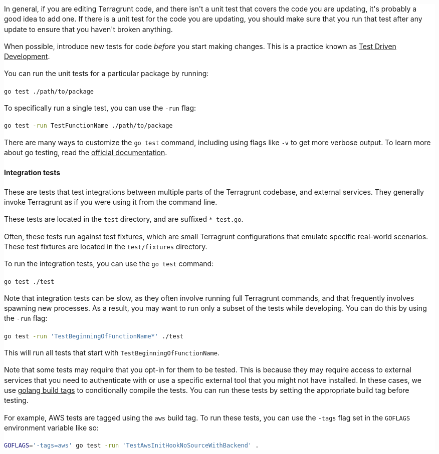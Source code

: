 In general, if you are editing Terragrunt code, and there isn't a unit test that covers the code you are updating, it's probably a good idea to add one. If there is a unit test for the code you are updating, you should make sure that you run that test after any update to ensure that you haven't broken anything.

When possible, introduce new tests for code _before_ you start making changes. This is a practice known as [Test Driven Development](https://en.wikipedia.org/wiki/Test-driven_development).

You can run the unit tests for a particular package by running:

```bash
go test ./path/to/package
```

To specifically run a single test, you can use the `-run` flag:

```bash
go test -run TestFunctionName ./path/to/package
```

There are many ways to customize the `go test` command, including using flags like `-v` to get more verbose output. To learn more about go testing, read the [official documentation](https://pkg.go.dev/testing).

#### Integration tests

These are tests that test integrations between multiple parts of the Terragrunt codebase, and external services. They generally invoke Terragrunt as if you were using it from the command line.

These tests are located in the `test` directory, and are suffixed `*_test.go`.

Often, these tests run against test fixtures, which are small Terragrunt configurations that emulate specific real-world scenarios. These test fixtures are located in the `test/fixtures` directory.

To run the integration tests, you can use the `go test` command:

```bash
go test ./test
```

Note that integration tests can be slow, as they often involve running full Terragrunt commands, and that frequently involves spawning new processes. As a result, you may want to run only a subset of the tests while developing. You can do this by using the `-run` flag:

```bash
go test -run 'TestBeginningOfFunctionName*' ./test
```

This will run all tests that start with `TestBeginningOfFunctionName`.

Note that some tests may require that you opt-in for them to be tested. This is because they may require access to external services that you need to authenticate with or use a specific external tool that you might not have installed. In these cases, we use [golang build tags](https://pkg.go.dev/go/build) to conditionally compile the tests. You can run these tests by setting the appropriate build tag before testing.

For example, AWS tests are tagged using the `aws` build tag. To run these tests, you can use the `-tags` flag set in the `GOFLAGS` environment variable like so:

```bash
GOFLAGS='-tags=aws' go test -run 'TestAwsInitHookNoSourceWithBackend' .
```

